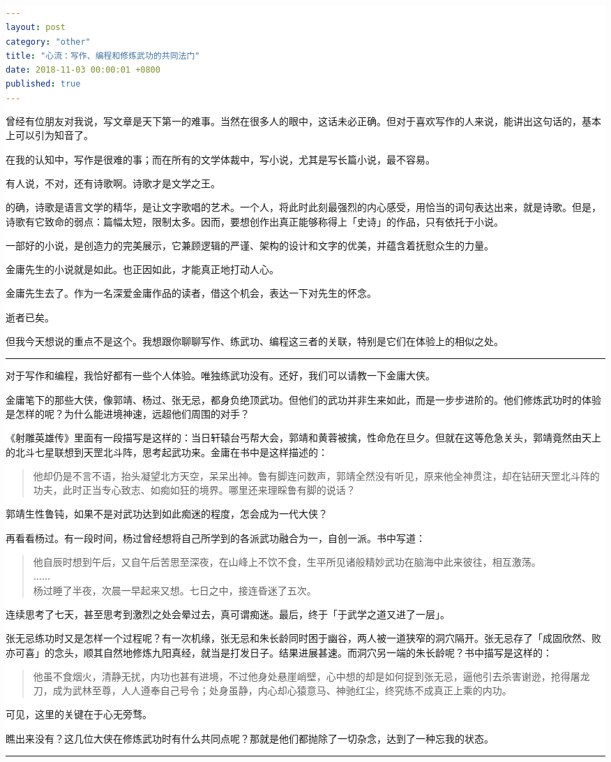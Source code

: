 ```yaml
---
layout: post
category: "other"
title: "心流：写作、编程和修炼武功的共同法门"
date: 2018-11-03 00:00:01 +0800
published: true
---
```


曾经有位朋友对我说，写文章是天下第一的难事。当然在很多人的眼中，这话未必正确。但对于喜欢写作的人来说，能讲出这句话的，基本上可以引为知音了。

在我的认知中，写作是很难的事；而在所有的文学体裁中，写小说，尤其是写长篇小说，最不容易。



有人说，不对，还有诗歌啊。诗歌才是文学之王。

的确，诗歌是语言文学的精华，是让文字歌唱的艺术。一个人，将此时此刻最强烈的内心感受，用恰当的词句表达出来，就是诗歌。但是，诗歌有它致命的弱点：篇幅太短，限制太多。因而，要想创作出真正能够称得上「史诗」的作品，只有依托于小说。

一部好的小说，是创造力的完美展示，它兼顾逻辑的严谨、架构的设计和文字的优美，并蕴含着抚慰众生的力量。

金庸先生的小说就是如此。也正因如此，才能真正地打动人心。

金庸先生去了。作为一名深爱金庸作品的读者，借这个机会，表达一下对先生的怀念。

逝者已矣。

但我今天想说的重点不是这个。我想跟你聊聊写作、练武功、编程这三者的关联，特别是它们在体验上的相似之处。

---

对于写作和编程，我恰好都有一些个人体验。唯独练武功没有。还好，我们可以请教一下金庸大侠。

金庸笔下的那些大侠，像郭靖、杨过、张无忌，都身负绝顶武功。但他们的武功并非生来如此，而是一步步进阶的。他们修炼武功时的体验是怎样的呢？为什么能进境神速，远超他们周围的对手？

《射雕英雄传》里面有一段描写是这样的：当日轩辕台丐帮大会，郭靖和黄蓉被擒，性命危在旦夕。但就在这等危急关头，郭靖竟然由天上的北斗七星联想到天罡北斗阵，思考起武功来。金庸在书中是这样描述的：

> 他却仍是不言不语，抬头凝望北方天空，呆呆出神。鲁有脚连问数声，郭靖全然没有听见，原来他全神贯注，却在钻研天罡北斗阵的功夫，此时正当专心致志、如痴如狂的境界。哪里还来理睬鲁有脚的说话？

郭靖生性鲁钝，如果不是对武功达到如此痴迷的程度，怎会成为一代大侠？

再看看杨过。有一段时间，杨过曾经想将自己所学到的各派武功融合为一，自创一派。书中写道：

> 他自辰时想到午后，又自午后苦思至深夜，在山峰上不饮不食，生平所见诸般精妙武功在脑海中此来彼往，相互激荡。  
> ......  
> 杨过睡了半夜，次晨一早起来又想。七日之中，接连昏迷了五次。

连续思考了七天，甚至思考到激烈之处会晕过去，真可谓痴迷。最后，终于「于武学之道又进了一层」。

张无忌练功时又是怎样一个过程呢？有一次机缘，张无忌和朱长龄同时困于幽谷，两人被一道狭窄的洞穴隔开。张无忌存了「成固欣然、败亦可喜」的念头，顺其自然地修炼九阳真经，就当是打发日子。结果进展甚速。而洞穴另一端的朱长龄呢？书中描写是这样的：

> 他虽不食烟火，清静无扰，内功也甚有进境，不过他身处悬崖峭壁，心中想的却是如何捉到张无忌，逼他引去杀害谢逊，抢得屠龙刀，成为武林至尊，人人遵奉自己号令；处身虽静，内心却心猿意马、神驰红尘，终究练不成真正上乘的内功。

可见，这里的关键在于心无旁骛。

瞧出来没有？这几位大侠在修炼武功时有什么共同点呢？那就是他们都抛除了一切杂念，达到了一种忘我的状态。

---
